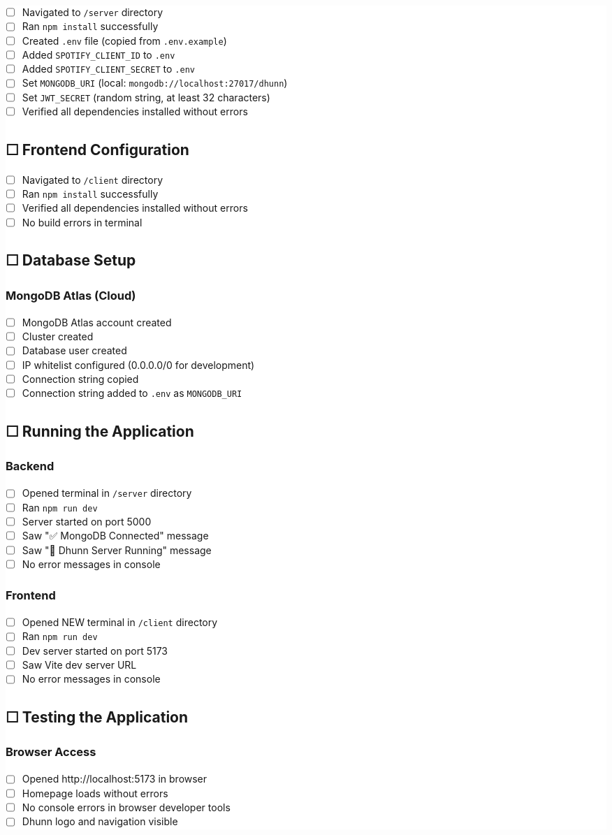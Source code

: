- [ ] Navigated to `/server` directory
- [ ] Ran `npm install` successfully
- [ ] Created `.env` file (copied from `.env.example`)
- [ ] Added `SPOTIFY_CLIENT_ID` to `.env`
- [ ] Added `SPOTIFY_CLIENT_SECRET` to `.env`
- [ ] Set `MONGODB_URI` (local: `mongodb://localhost:27017/dhunn`)
- [ ] Set `JWT_SECRET` (random string, at least 32 characters)
- [ ] Verified all dependencies installed without errors

## ☐ Frontend Configuration

- [ ] Navigated to `/client` directory
- [ ] Ran `npm install` successfully
- [ ] Verified all dependencies installed without errors
- [ ] No build errors in terminal

## ☐ Database Setup

### MongoDB Atlas (Cloud)
- [ ] MongoDB Atlas account created
- [ ] Cluster created
- [ ] Database user created
- [ ] IP whitelist configured (0.0.0.0/0 for development)
- [ ] Connection string copied
- [ ] Connection string added to `.env` as `MONGODB_URI`

## ☐ Running the Application

### Backend
- [ ] Opened terminal in `/server` directory
- [ ] Ran `npm run dev`
- [ ] Server started on port 5000
- [ ] Saw "✅ MongoDB Connected" message
- [ ] Saw "🎵 Dhunn Server Running" message
- [ ] No error messages in console

### Frontend
- [ ] Opened NEW terminal in `/client` directory
- [ ] Ran `npm run dev`
- [ ] Dev server started on port 5173
- [ ] Saw Vite dev server URL
- [ ] No error messages in console

## ☐ Testing the Application

### Browser Access
- [ ] Opened http://localhost:5173 in browser
- [ ] Homepage loads without errors
- [ ] No console errors in browser developer tools
- [ ] Dhunn logo and navigation visible
